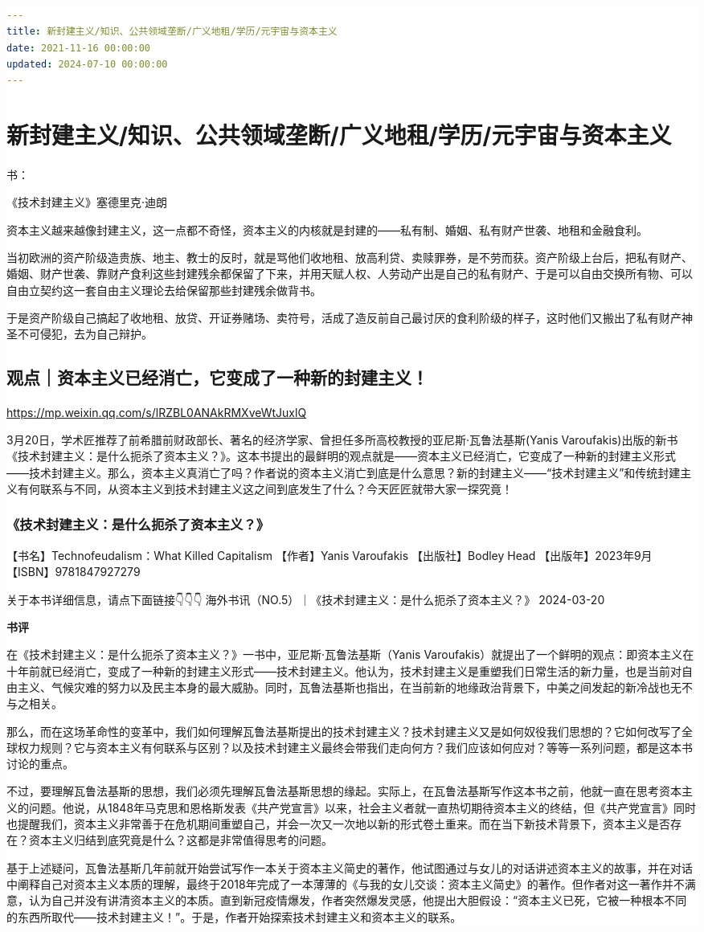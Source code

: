 ```yaml
---
title: 新封建主义/知识、公共领域垄断/广义地租/学历/元宇宙与资本主义
date: 2021-11-16 00:00:00
updated: 2024-07-10 00:00:00
---
```


# 新封建主义/知识、公共领域垄断/广义地租/学历/元宇宙与资本主义

书：

《技术封建主义》塞德里克·迪朗

资本主义越来越像封建主义，这一点都不奇怪，资本主义的内核就是封建的——私有制、婚姻、私有财产世袭、地租和金融食利。

当初欧洲的资产阶级造贵族、地主、教士的反时，就是骂他们收地租、放高利贷、卖赎罪券，是不劳而获。资产阶级上台后，把私有财产、婚姻、财产世袭、靠财产食利这些封建残余都保留了下来，并用天赋人权、人劳动产出是自己的私有财产、于是可以自由交换所有物、可以自由立契约这一套自由主义理论去给保留那些封建残余做背书。

于是资产阶级自己搞起了收地租、放贷、开证券赌场、卖符号，活成了造反前自己最讨厌的食利阶级的样子，这时他们又搬出了私有财产神圣不可侵犯，去为自己辩护。

## 观点｜资本主义已经消亡，它变成了一种新的封建主义！

https://mp.weixin.qq.com/s/lRZBL0ANAkRMXveWtJuxlQ

3月20日，学术匠推荐了前希腊前财政部长、著名的经济学家、曾担任多所高校教授的亚尼斯·瓦鲁法基斯(Yanis Varoufakis)出版的新书《技术封建主义：是什么扼杀了资本主义？》。这本书提出的最鲜明的观点就是——资本主义已经消亡，它变成了一种新的封建主义形式——技术封建主义。那么，资本主义真消亡了吗？作者说的资本主义消亡到底是什么意思？新的封建主义——“技术封建主义”和传统封建主义有何联系与不同，从资本主义到技术封建主义这之间到底发生了什么？今天匠匠就带大家一探究竟！

### 《技术封建主义：是什么扼杀了资本主义？》
【书名】Technofeudalism：What Killed Capitalism
【作者】Yanis Varoufakis
【出版社】Bodley Head
【出版年】2023年9月
【ISBN】9781847927279

关于本书详细信息，请点下面链接👇👇👇
海外书讯（NO.5）｜《技术封建主义：是什么扼杀了资本主义？》
2024-03-20

**书评**

在《技术封建主义：是什么扼杀了资本主义？》一书中，亚尼斯·瓦鲁法基斯（Yanis Varoufakis）就提出了一个鲜明的观点：即资本主义在十年前就已经消亡，变成了一种新的封建主义形式——技术封建主义。他认为，技术封建主义是重塑我们日常生活的新力量，也是当前对自由主义、气候灾难的努力以及民主本身的最大威胁。同时，瓦鲁法基斯也指出，在当前新的地缘政治背景下，中美之间发起的新冷战也无不与之相关。

那么，而在这场革命性的变革中，我们如何理解瓦鲁法基斯提出的技术封建主义？技术封建主义又是如何奴役我们思想的？它如何改写了全球权力规则？它与资本主义有何联系与区别？以及技术封建主义最终会带我们走向何方？我们应该如何应对？等等一系列问题，都是这本书讨论的重点。

不过，要理解瓦鲁法基斯的思想，我们必须先理解瓦鲁法基斯思想的缘起。实际上，在瓦鲁法基斯写作这本书之前，他就一直在思考资本主义的问题。他说，从1848年马克思和恩格斯发表《共产党宣言》以来，社会主义者就一直热切期待资本主义的终结，但《共产党宣言》同时也提醒我们，资本主义非常善于在危机期间重塑自己，并会一次又一次地以新的形式卷土重来。而在当下新技术背景下，资本主义是否存在？资本主义归结到底究竟是什么？这都是非常值得思考的问题。

基于上述疑问，瓦鲁法基斯几年前就开始尝试写作一本关于资本主义简史的著作，他试图通过与女儿的对话讲述资本主义的故事，并在对话中阐释自己对资本主义本质的理解，最终于2018年完成了一本薄薄的《与我的女儿交谈：资本主义简史》的著作。但作者对这一著作并不满意，认为自己并没有讲清资本主义的本质。直到新冠疫情爆发，作者突然爆发灵感，他提出大胆假设：“资本主义已死，它被一种根本不同的东西所取代——技术封建主义！”。于是，作者开始探索技术封建主义和资本主义的联系。
